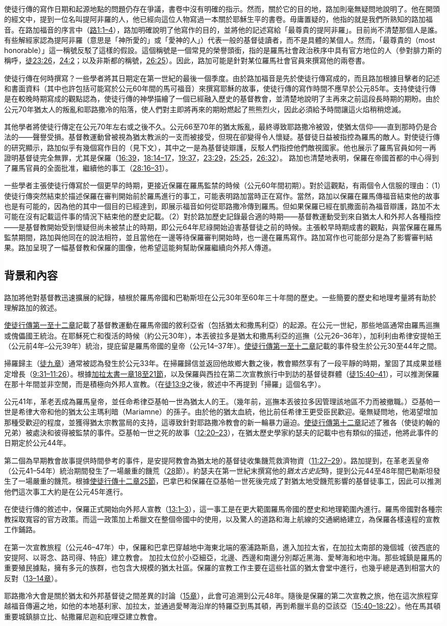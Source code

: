 使徒行傳的寫作日期和起源地點的問題仍存在爭議，書卷中沒有明確的指示。然而，關於它的目的地，路加則毫無疑問地說明了。他在開頭的經文中，提到一位名叫提阿非羅的人，他已經向這位人物寫過一本關於耶穌生平的書卷。毋庸置疑的，他指的就是我們所熟知的路加福音。在路加福音的序言中（[路1:1–4](https://ref.ly/Luke1:1-Luke1:4)），路加明確說明了他寫作的目的，並將他的記述寫給「最尊貴的提阿非羅」。目前尚不清楚那個人是誰。有些解經家認為提阿非羅（意思是「神所愛的」或「愛神的人」）代表一般的基督徒讀者，而不是具體的某個人。然而，「最尊貴的（most honorable）」這一稱號反駁了這樣的假設。這個稱號是一個常見的榮譽頭銜，指的是羅馬社會政治秩序中具有官方地位的人（參對腓力斯的稱呼，[徒23:26](https://ref.ly/Acts23:26)，[24:2](https://ref.ly/Acts24:2)；以及非斯都的稱號，[26:25](https://ref.ly/Acts26:25)）。因此，路加可能是針對某位羅馬社會官員來撰寫他的兩卷書。

使徒行傳在何時撰寫？一些學者將其日期定在第一世紀的最後一個季度。由於路加福音是先於使徒行傳寫成的，而且路加根據目擊者的記述和書面資料（其中也許包括可能寫於公元60年間的馬可福音）來撰寫耶穌的故事，使徒行傳的寫作時間不應早於公元85年。支持使徒行傳是在較晚時期寫成的觀點認為，使徒行傳的神學描繪了一個已經融入歷史的基督教會，並清楚地說明了主再來之前這段長時期的期盼。由於公元70年猶太人的叛亂和耶路撒冷的陷落，使人們對主即將再來的期盼燃起了熊熊烈火，因此必須給予時間讓這火焰稍稍熄滅。

其他學者將使徒行傳定在公元70年左右或之後不久。公元66至70年的猶太叛亂，最終導致耶路撒冷被毀，使猶太信仰——直到那時仍是合法的——聲譽受損。基督教運動曾被視為猶太教派的一支而被接受，但現在卻變得令人懷疑。基督徒日益被指控為羅馬的敵人。對使徒行傳的研究顯示，路加似乎有幾個寫作目的（見下文），其中之一是為基督徒辯護，反駁人們指控他們敵視國家。他也展示了羅馬官員如何一再證明基督徒完全無罪，尤其是保羅（[16:39](https://ref.ly/Acts16:39)，[18:14–17](https://ref.ly/Acts18:14-Acts18:17)，[19:37](https://ref.ly/Acts19:37)，[23:29](https://ref.ly/Acts23:29)，[25:25](https://ref.ly/Acts25:25)，[26:32](https://ref.ly/Acts26:32)）。 路加也清楚地表明，保羅在帝國首都的中心得到了羅馬官員的全面批准，繼續他的事工（[28:16–31](https://ref.ly/Acts28:16-Acts28:31)）。

一些學者主張使徒行傳寫於一個更早的時期，更接近保羅在羅馬監禁的時候（公元60年間初期）。對於這觀點，有兩個令人信服的理由：（1）使徒行傳突然結束於描述保羅在審判開始前於羅馬進行的事工，可能表明路加當時正在寫作。當然，路加以保羅在羅馬傳福音結束他的故事也是有可能的，因為他的其中一個目的已經達到，即展示福音如何從耶路撒冷傳到羅馬。但如果保羅已經在凱撒面前為福音辯護，路加不太可能在沒有記載這件事的情況下結束他的歷史記載。（2）對於路加歷史記錄最合適的時期——基督教運動受到來自猶太人和外邦人各種指控——是基督教開始受到懷疑但尚未被禁止的時期，即公元64年尼祿開始迫害基督徒之前的時候。主張較早時期成書的觀點，與當保羅在羅馬監禁期間，路加與他同在的說法相符，並且當他在一邊等待保羅審判開始時，也一邊在羅馬寫作。路加寫作也可能部分是為了影響審判結果。路加呈現了一幅基督教和保羅的圖像，他希望這能夠幫助保羅繼續向外邦人傳道。

背景和內容
-----

路加將他對基督教迅速擴展的紀錄，植根於羅馬帝國和巴勒斯坦在公元30年至60年三十年間的歷史。一些簡要的歷史和地理考量將有助於理解路加的敘述。

[使徒行傳第一至十二章](https://ref.ly/Acts1:1-Acts12:25)記載了基督教運動在羅馬帝國的敘利亞省（包括猶太和撒馬利亞）的起源。在公元一世紀，那些地區通常由羅馬巡撫或傀儡國王統治。在耶穌死亡和復活的時候（約公元30年），本丟彼拉多是猶太和撒馬利亞的巡撫（公元26–36年），加利利由希律安提帕王（公元前4年–公元39年）統治，提庇留是羅馬帝國的皇帝（公元14–37年）。[使徒行傳第一至十二章](https://ref.ly/Acts1:1-Acts12:25)記載的事件發生於公元30至44年之間。

掃羅歸主（[徒九章](https://ref.ly/Acts9:1-Acts9:43)）通常被認為發生於公元33年。在掃羅歸信並返回他故鄉大數之後，教會顯然享有了一段平靜的時期，鞏固了其成果並穩定增長（[9:31–11:26](https://ref.ly/Acts9:31-Acts11:26)）。根據[加拉太書一章18至21節](https://ref.ly/Gal1:18-Gal1:21)，以及保羅與西拉在第二次宣教旅行中到訪的基督徒群體（[徒15:40–41](https://ref.ly/Acts15:40-Acts15:41)），可以推測保羅在那十年間並非空閒，而是積極向外邦人宣教。（在[徒13:9](https://ref.ly/Acts13:9)之後，敘述中不再提到「掃羅」這個名字）。

公元41年，革老丟成為羅馬皇帝，並任命希律亞基帕一世為猶太人的王。（幾年前，巡撫本丟彼拉多因管理該地區不力而被撤職。）亞基帕一世是希律大帝和他的猶太公主瑪利暗（Mariamne）的孫子。由於他的猶太血統，他比前任希律王更受臣民歡迎。毫無疑問地，他渴望增加那種受歡迎的程度，並獲得猶太宗教當局的支持，這導致針對耶路撒冷教會的新一輪暴力逼迫。[使徒行傳第十二章](https://ref.ly/Acts12:1-Acts12:25)記述了雅各（使徒約翰的兄弟）被處決和彼得被監禁的事件。亞基帕一世之死的故事（[12:20–23](https://ref.ly/Acts12:20-Acts12:23)），在猶太歷史學家約瑟夫的記載中也有類似的描述，他將此事件的日期定於公元44年。

第二個為早期教會故事提供時間參考的事件，是安提阿教會為猶太地的基督徒收集饑荒救濟物資（[11:27–29](https://ref.ly/Acts11:27-Acts11:29)）。路加提到，在革老丟皇帝（公元41–54年）統治期間發生了一場嚴重的饑荒（[28](https://ref.ly/Acts11:28)節）。約瑟夫在第一世紀末撰寫他的*猶太古史記*時，提到公元44至48年間巴勒斯坦發生了一場嚴重的饑荒。根據[使徒行傳十二章25節](https://ref.ly/Acts12:25)，巴拿巴和保羅在亞基帕一世死後完成了對猶太地受饑荒影響的基督徒事工，因此可以推測他們這次事工大約是在公元45年進行。

在使徒行傳的敘述中，保羅正式開始向外邦人宣教（[13:1–3](https://ref.ly/Acts13:1-Acts13:3)），這一事工是在更大範圍羅馬帝國的歷史和地理範圍內進行。羅馬帝國對各種宗教採取寬容的官方政策。而這一政策加上希臘文在整個帝國中的使用，以及驚人的道路和海上航線的交通網絡建立，為保羅各樣遠程的宣教工作鋪路。

在第一次宣教旅程（公元46–47年）中，保羅和巴拿巴穿越地中海東北端的塞浦路斯島，進入加拉太省，在加拉太南部的幾個城（彼西底的安提阿、以哥念、路司得、特庇）建立教會。 加拉太位於小亞細亞，北邊、西邊和南邊分別鄰近黑海、愛琴海和地中海。那些城鎮是羅馬的重要殖民據點，擁有多元的族群，也包含大規模的猶太社區。保羅的宣教工作主要在這些社區的猶太會堂中進行，也幾乎總是遇到相當大的反對（[13–14章](https://ref.ly/Acts13:1-Acts14:28)）。

耶路撒冷大會是關於猶太和外邦基督徒之間差異的討論（[15章](https://ref.ly/Acts15:1-Acts15:41)），此會可追溯到公元48年。隨後是保羅的第二次宣教之旅，他在這次旅程穿越福音傳遍之地，如他的本地基利家、加拉太，並通過愛琴海沿岸的特羅亞到馬其頓，再到希臘半島的亞該亞（[15:40–18:22](https://ref.ly/Acts15:40-Acts18:22)）。他在馬其頓重要城鎮腓立比、帖撒羅尼迦和庇哩亞建立教會。
